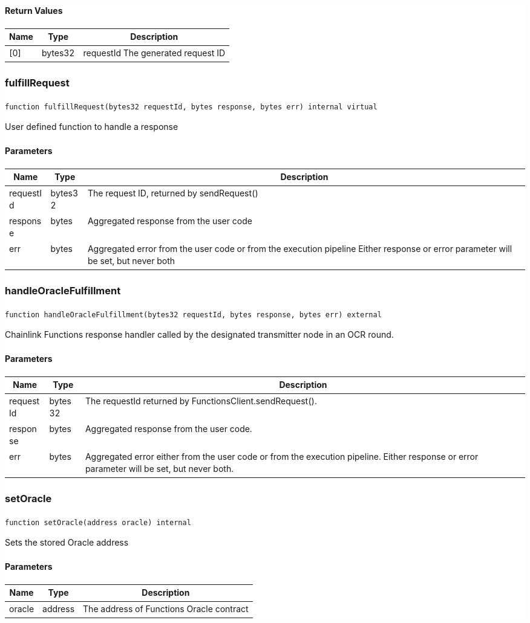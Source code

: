 #### Return Values

| Name | Type | Description |
| ---- | ---- | ----------- |
| [0] | bytes32 | requestId The generated request ID |

### fulfillRequest

```solidity
function fulfillRequest(bytes32 requestId, bytes response, bytes err) internal virtual
```

User defined function to handle a response

#### Parameters

| Name | Type | Description |
| ---- | ---- | ----------- |
| requestId | bytes32 | The request ID, returned by sendRequest() |
| response | bytes | Aggregated response from the user code |
| err | bytes | Aggregated error from the user code or from the execution pipeline Either response or error parameter will be set, but never both |

### handleOracleFulfillment

```solidity
function handleOracleFulfillment(bytes32 requestId, bytes response, bytes err) external
```

Chainlink Functions response handler called by the designated transmitter node in an OCR round.

#### Parameters

| Name | Type | Description |
| ---- | ---- | ----------- |
| requestId | bytes32 | The requestId returned by FunctionsClient.sendRequest(). |
| response | bytes | Aggregated response from the user code. |
| err | bytes | Aggregated error either from the user code or from the execution pipeline. Either response or error parameter will be set, but never both. |

### setOracle

```solidity
function setOracle(address oracle) internal
```

Sets the stored Oracle address

#### Parameters

| Name | Type | Description |
| ---- | ---- | ----------- |
| oracle | address | The address of Functions Oracle contract |

